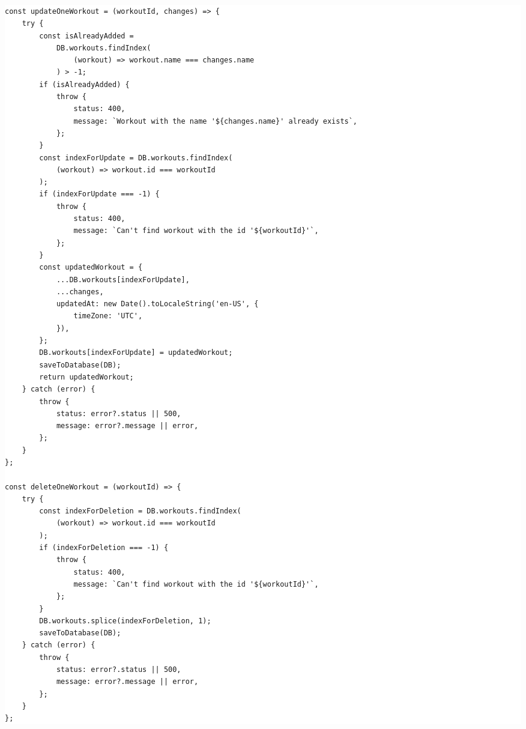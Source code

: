     const updateOneWorkout = (workoutId, changes) => {
    	try {
    		const isAlreadyAdded =
    			DB.workouts.findIndex(
    				(workout) => workout.name === changes.name
    			) > -1;
    		if (isAlreadyAdded) {
    			throw {
    				status: 400,
    				message: `Workout with the name '${changes.name}' already exists`,
    			};
    		}
    		const indexForUpdate = DB.workouts.findIndex(
    			(workout) => workout.id === workoutId
    		);
    		if (indexForUpdate === -1) {
    			throw {
    				status: 400,
    				message: `Can't find workout with the id '${workoutId}'`,
    			};
    		}
    		const updatedWorkout = {
    			...DB.workouts[indexForUpdate],
    			...changes,
    			updatedAt: new Date().toLocaleString('en-US', {
    				timeZone: 'UTC',
    			}),
    		};
    		DB.workouts[indexForUpdate] = updatedWorkout;
    		saveToDatabase(DB);
    		return updatedWorkout;
    	} catch (error) {
    		throw {
    			status: error?.status || 500,
    			message: error?.message || error,
    		};
    	}
    };

    const deleteOneWorkout = (workoutId) => {
    	try {
    		const indexForDeletion = DB.workouts.findIndex(
    			(workout) => workout.id === workoutId
    		);
    		if (indexForDeletion === -1) {
    			throw {
    				status: 400,
    				message: `Can't find workout with the id '${workoutId}'`,
    			};
    		}
    		DB.workouts.splice(indexForDeletion, 1);
    		saveToDatabase(DB);
    	} catch (error) {
    		throw {
    			status: error?.status || 500,
    			message: error?.message || error,
    		};
    	}
    };
